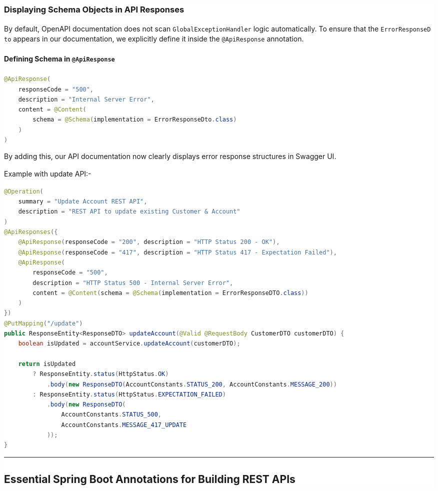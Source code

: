 ### Displaying Schema Objects in API Responses

By default, OpenAPI documentation does not scan `GlobalExceptionHandler` logic automatically. To ensure that the `ErrorResponseDto` appears in our documentation, we explicitly define it inside the `@ApiResponse` annotation.

#### Defining Schema in `@ApiResponse`

```java
@ApiResponse(
    responseCode = "500",
    description = "Internal Server Error",
    content = @Content(
        schema = @Schema(implementation = ErrorResponseDto.class)
    )
)
```

By adding this, our API documentation now clearly displays error response structures in Swagger UI.

Example with update API:-

```java
@Operation(
    summary = "Update Account REST API",
    description = "REST API to update existing Customer & Account"
)
@ApiResponses({
    @ApiResponse(responseCode = "200", description = "HTTP Status 200 - OK"),
    @ApiResponse(responseCode = "417", description = "HTTP Status 417 - Expectation Failed"),
    @ApiResponse(
        responseCode = "500",
        description = "HTTP Status 500 - Internal Server Error",
        content = @Content(schema = @Schema(implementation = ErrorResponseDTO.class))
    )
})
@PutMapping("/update")
public ResponseEntity<ResponseDTO> updateAccount(@Valid @RequestBody CustomerDTO customerDTO) {
    boolean isUpdated = accountService.updateAccount(customerDTO);
    
    return isUpdated 
        ? ResponseEntity.status(HttpStatus.OK)
            .body(new ResponseDTO(AccountConstants.STATUS_200, AccountConstants.MESSAGE_200))
        : ResponseEntity.status(HttpStatus.EXPECTATION_FAILED)
            .body(new ResponseDTO(
                AccountConstants.STATUS_500, 
                AccountConstants.MESSAGE_417_UPDATE
            ));
}
```
---
## Essential Spring Boot Annotations for Building REST APIs
